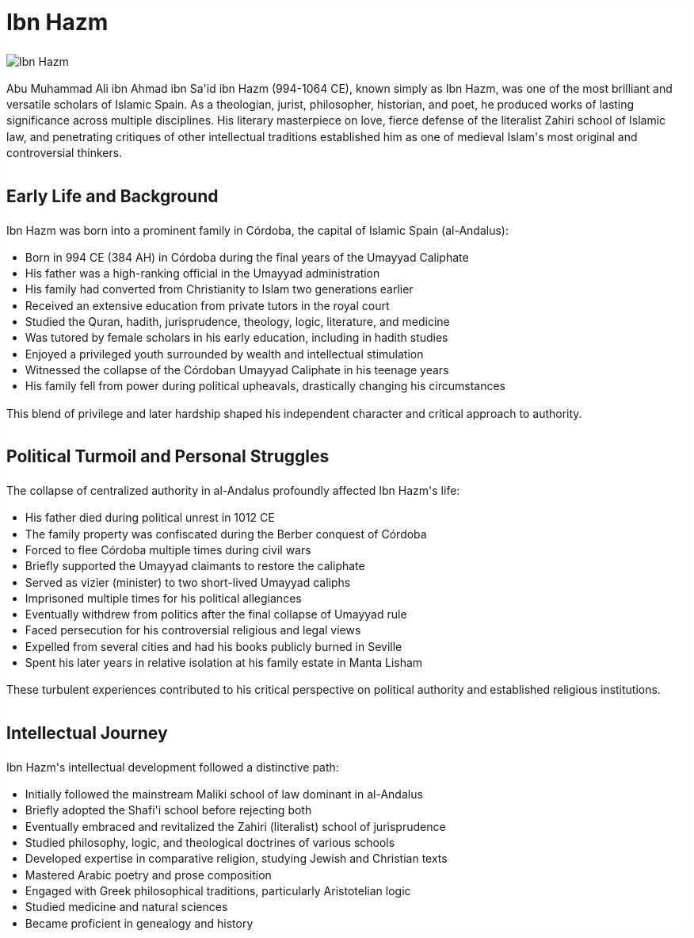 # Ibn Hazm

![Ibn Hazm](../../images/ibn_hazm.jpg)

Abu Muhammad Ali ibn Ahmad ibn Sa'id ibn Hazm (994-1064 CE), known simply as Ibn Hazm, was one of the most brilliant and versatile scholars of Islamic Spain. As a theologian, jurist, philosopher, historian, and poet, he produced works of lasting significance across multiple disciplines. His literary masterpiece on love, fierce defense of the literalist Zahiri school of Islamic law, and penetrating critiques of other intellectual traditions established him as one of medieval Islam's most original and controversial thinkers.

## Early Life and Background

Ibn Hazm was born into a prominent family in Córdoba, the capital of Islamic Spain (al-Andalus):

- Born in 994 CE (384 AH) in Córdoba during the final years of the Umayyad Caliphate
- His father was a high-ranking official in the Umayyad administration
- His family had converted from Christianity to Islam two generations earlier
- Received an extensive education from private tutors in the royal court
- Studied the Quran, hadith, jurisprudence, theology, logic, literature, and medicine
- Was tutored by female scholars in his early education, including in hadith studies
- Enjoyed a privileged youth surrounded by wealth and intellectual stimulation
- Witnessed the collapse of the Córdoban Umayyad Caliphate in his teenage years
- His family fell from power during political upheavals, drastically changing his circumstances

This blend of privilege and later hardship shaped his independent character and critical approach to authority.

## Political Turmoil and Personal Struggles

The collapse of centralized authority in al-Andalus profoundly affected Ibn Hazm's life:

- His father died during political unrest in 1012 CE
- The family property was confiscated during the Berber conquest of Córdoba
- Forced to flee Córdoba multiple times during civil wars
- Briefly supported the Umayyad claimants to restore the caliphate
- Served as vizier (minister) to two short-lived Umayyad caliphs
- Imprisoned multiple times for his political allegiances
- Eventually withdrew from politics after the final collapse of Umayyad rule
- Faced persecution for his controversial religious and legal views
- Expelled from several cities and had his books publicly burned in Seville
- Spent his later years in relative isolation at his family estate in Manta Lisham

These turbulent experiences contributed to his critical perspective on political authority and established religious institutions.

## Intellectual Journey

Ibn Hazm's intellectual development followed a distinctive path:

- Initially followed the mainstream Maliki school of law dominant in al-Andalus
- Briefly adopted the Shafi'i school before rejecting both
- Eventually embraced and revitalized the Zahiri (literalist) school of jurisprudence
- Studied philosophy, logic, and theological doctrines of various schools
- Developed expertise in comparative religion, studying Jewish and Christian texts
- Mastered Arabic poetry and prose composition
- Engaged with Greek philosophical traditions, particularly Aristotelian logic
- Studied medicine and natural sciences
- Became proficient in genealogy and history
